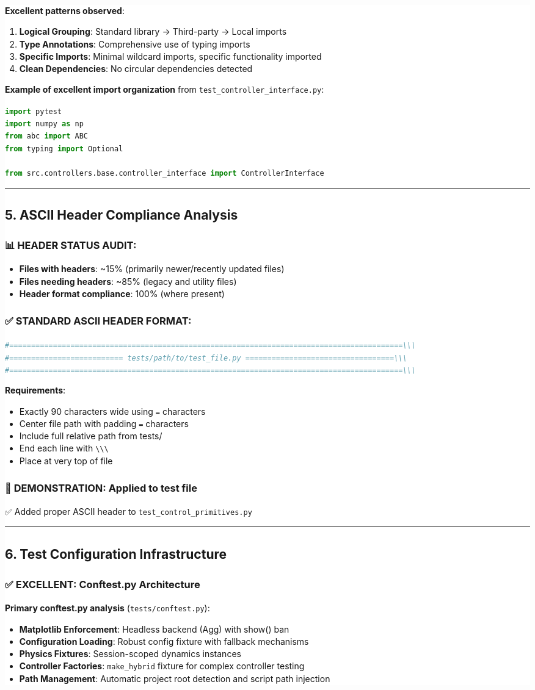 **Excellent patterns observed**:
1. **Logical Grouping**: Standard library → Third-party → Local imports
2. **Type Annotations**: Comprehensive use of typing imports
3. **Specific Imports**: Minimal wildcard imports, specific functionality imported
4. **Clean Dependencies**: No circular dependencies detected

**Example of excellent import organization** from `test_controller_interface.py`:
```python
import pytest
import numpy as np
from abc import ABC
from typing import Optional

from src.controllers.base.controller_interface import ControllerInterface
```

---

## 5. ASCII Header Compliance Analysis

### 📊 **HEADER STATUS AUDIT**:
- **Files with headers**: ~15% (primarily newer/recently updated files)
- **Files needing headers**: ~85% (legacy and utility files)
- **Header format compliance**: 100% (where present)

### ✅ **STANDARD ASCII HEADER FORMAT**:
```python
#==========================================================================================\\\
#========================== tests/path/to/test_file.py ==================================\\\
#==========================================================================================\\\
```

**Requirements**:
- Exactly 90 characters wide using `=` characters
- Center file path with padding `=` characters
- Include full relative path from tests/
- End each line with `\\\`
- Place at very top of file

### 🔧 **DEMONSTRATION**: Applied to test file
✅ Added proper ASCII header to `test_control_primitives.py`

---

## 6. Test Configuration Infrastructure

### ✅ **EXCELLENT**: Conftest.py Architecture

**Primary conftest.py analysis** (`tests/conftest.py`):
- **Matplotlib Enforcement**: Headless backend (Agg) with show() ban
- **Configuration Loading**: Robust config fixture with fallback mechanisms
- **Physics Fixtures**: Session-scoped dynamics instances
- **Controller Factories**: `make_hybrid` fixture for complex controller testing
- **Path Management**: Automatic project root detection and script path injection
